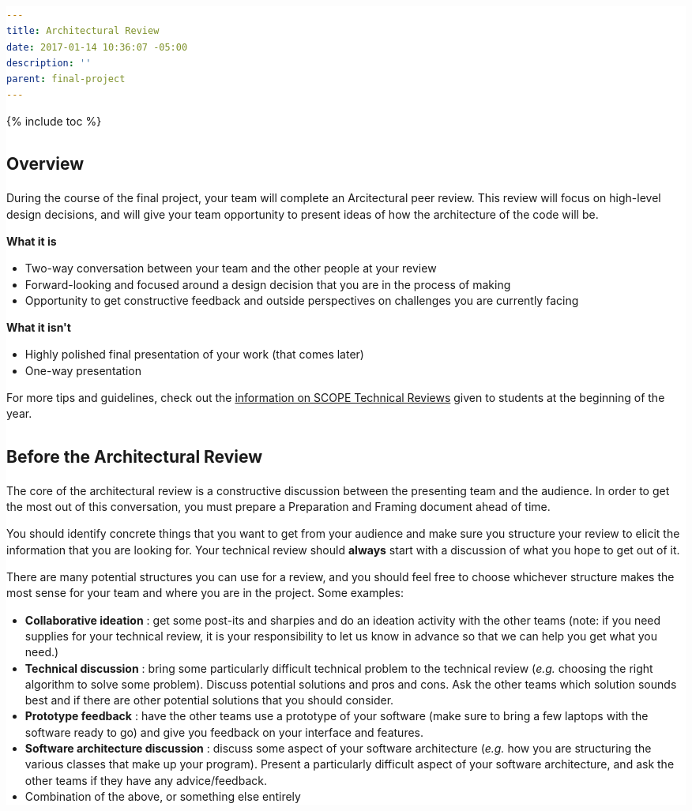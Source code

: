 ```yaml
---
title: Architectural Review
date: 2017-01-14 10:36:07 -05:00
description: ''
parent: final-project
---
```


{% include toc %}

## Overview

During the course of the final project, your team will complete an Arcitectural
peer review. This review will focus on high-level design decisions, and will give your team
opportunity to present ideas of how the architecture of the code will be.

**What it is**

* Two-way conversation between your team and the other people at your review
* Forward-looking and focused around a design decision that you are in the process of making
* Opportunity to get constructive feedback and outside perspectives on challenges you are currently facing

**What it isn't**

* Highly polished final presentation of your work (that comes later)
* One-way presentation

For more tips and guidelines, check out the [information on SCOPE Technical
Reviews](/project/Technical_Review_Deliverable_and_Rubric.pdf)
given to students at the beginning of the year.

## Before the Architectural Review

The core of the architectural review is a constructive discussion between the
presenting team and the audience. In order to get the most out of this
conversation, you must prepare a Preparation and Framing document ahead of
time.

You should identify concrete things that you want to get from your audience
and make sure you structure your review to elicit the information that you are
looking for. Your technical review should **always**  start with a discussion
of what you hope to get out of it.

There are many potential structures you can use for a review, and you should
feel free to choose whichever structure makes the most sense for your team and
where you are in the project. Some examples:

* **Collaborative ideation** : get some post-its and sharpies and do an ideation activity with the other teams (note: if you need supplies for your technical review, it is your responsibility to let us know in advance so that we can help you get what you need.)
* **Technical discussion** : bring some particularly difficult technical problem to the technical review (_e.g._  choosing the right algorithm to solve some problem). Discuss potential solutions and pros and cons. Ask the other teams which solution sounds best and if there are other potential solutions that you should consider.
* **Prototype feedback** : have the other teams use a prototype of your software (make sure to bring a few laptops with the software ready to go) and give you feedback on your interface and features.
* **Software architecture discussion** : discuss some aspect of your software architecture (_e.g._  how you are structuring the various classes that make up your program). Present a particularly difficult aspect of your software architecture, and ask the other teams if they have any advice/feedback.
* Combination of the above, or something else entirely
